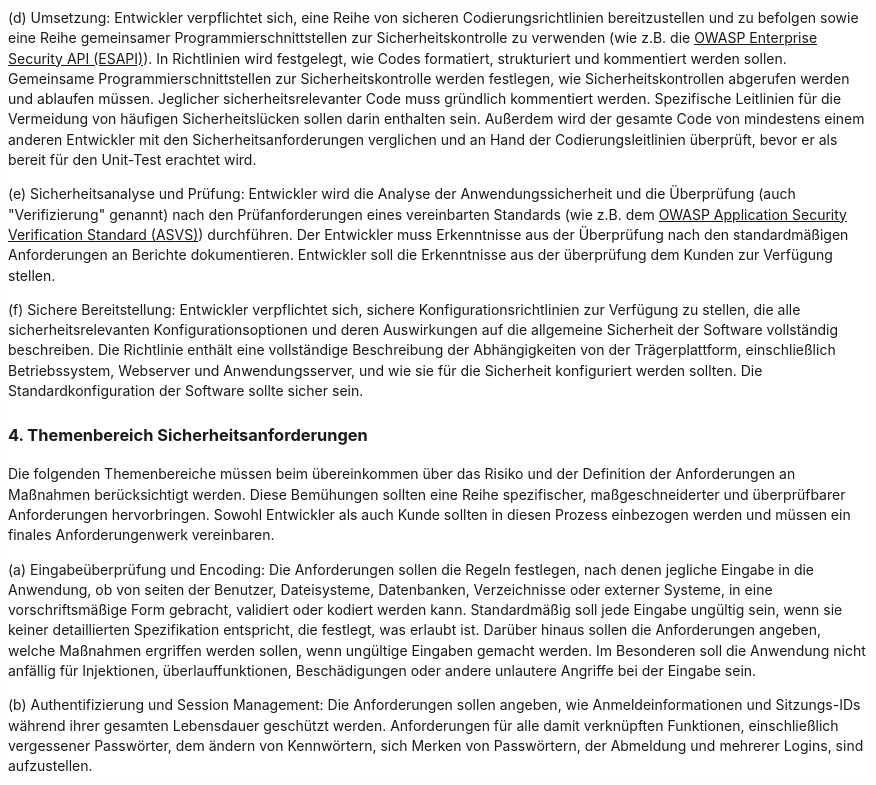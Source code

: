 </dl>
<dl>
<dt>(d) Umsetzung: Entwickler verpflichtet sich, eine Reihe von sicheren Codierungsrichtlinien bereitzustellen und zu befolgen sowie eine Reihe gemeinsamer Programmierschnittstellen zur Sicherheitskontrolle zu verwenden (wie z.B. die <a href="http://www.owasp.org/index.php/Category:OWASP_Enterprise_Security_API">OWASP Enterprise Security API (ESAPI)</a>). In Richtlinien wird festgelegt, wie Codes formatiert, strukturiert und kommentiert werden sollen. Gemeinsame Programmierschnittstellen zur Sicherheitskontrolle werden festlegen, wie Sicherheitskontrollen abgerufen werden und ablaufen müssen. Jeglicher sicherheitsrelevanter Code muss gründlich kommentiert werden. Spezifische Leitlinien für die Vermeidung von häufigen Sicherheitslücken sollen darin enthalten sein. Außerdem wird der gesamte Code von mindestens einem anderen Entwickler mit den Sicherheitsanforderungen verglichen und an Hand der Codierungsleitlinien überprüft, bevor er als bereit für den Unit-Test erachtet wird.</dt>

</dl>
<dl>
<dt>(e) Sicherheitsanalyse und Prüfung: Entwickler wird die Analyse der Anwendungssicherheit und die Überprüfung (auch "Verifizierung" genannt) nach den Prüfanforderungen eines vereinbarten Standards (wie z.B. dem <a href="http://www.owasp.org/index.php/Category:OWASP_Application_Security_Verification_Standard_Project">OWASP Application Security Verification Standard (ASVS)</a>) durchführen. Der Entwickler muss Erkenntnisse aus der Überprüfung nach den standardmäßigen Anforderungen an Berichte dokumentieren. Entwickler soll die Erkenntnisse aus der überprüfung dem Kunden zur Verfügung stellen.</dt>

</dl>
<dl>
<dt>(f) Sichere Bereitstellung: Entwickler verpflichtet sich, sichere Konfigurationsrichtlinien zur Verfügung zu stellen, die alle sicherheitsrelevanten Konfigurationsoptionen und deren Auswirkungen auf die allgemeine Sicherheit der Software vollständig beschreiben. Die Richtlinie enthält eine vollständige Beschreibung der Abhängigkeiten von der Trägerplattform, einschließlich Betriebssystem, Webserver und Anwendungsserver, und wie sie für die Sicherheit konfiguriert werden sollten. Die Standardkonfiguration der Software sollte sicher sein.</dt>

</dl>
<h3 id="themenbereich_sicherheitsanforderungen">4. Themenbereich Sicherheitsanforderungen</h3>
<p>Die folgenden Themenbereiche müssen beim übereinkommen über das Risiko und der Definition der Anforderungen an Maßnahmen berücksichtigt werden. Diese Bemühungen sollten eine Reihe spezifischer, maßgeschneiderter und überprüfbarer Anforderungen hervorbringen. Sowohl Entwickler als auch Kunde sollten in diesen Prozess einbezogen werden und müssen ein finales Anforderungenwerk vereinbaren.</p>
<dl>
<dt>(a) Eingabeüberprüfung und Encoding: Die Anforderungen sollen die Regeln festlegen, nach denen jegliche Eingabe in die Anwendung, ob von seiten der Benutzer, Dateisysteme, Datenbanken, Verzeichnisse oder externer Systeme, in eine vorschriftsmäßige Form gebracht, validiert oder kodiert werden kann. Standardmäßig soll jede Eingabe ungültig sein, wenn sie keiner detaillierten Spezifikation entspricht, die festlegt, was erlaubt ist. Darüber hinaus sollen die Anforderungen angeben, welche Maßnahmen ergriffen werden sollen, wenn ungültige Eingaben gemacht werden. Im Besonderen soll die Anwendung nicht anfällig für Injektionen, überlauffunktionen, Beschädigungen oder andere unlautere Angriffe bei der Eingabe sein.</dt>

</dl>
<dl>
<dt>(b) Authentifizierung und Session Management: Die Anforderungen sollen angeben, wie Anmeldeinformationen und Sitzungs-IDs während ihrer gesamten Lebensdauer geschützt werden. Anforderungen für alle damit verknüpften Funktionen, einschließlich vergessener Passwörter, dem ändern von Kennwörtern, sich Merken von Passwörtern, der Abmeldung und mehrerer Logins, sind aufzustellen.</dt>
